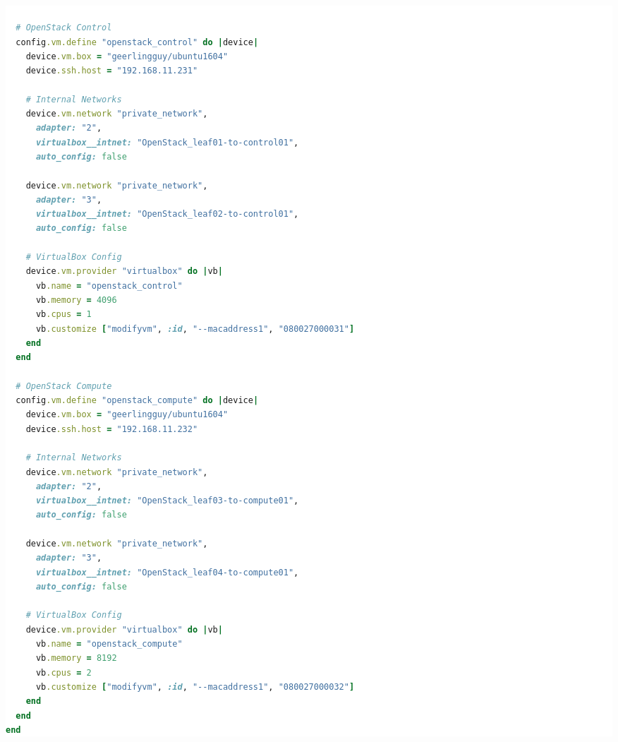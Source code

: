 ```ruby

  # OpenStack Control
  config.vm.define "openstack_control" do |device|
    device.vm.box = "geerlingguy/ubuntu1604"
    device.ssh.host = "192.168.11.231"

    # Internal Networks
    device.vm.network "private_network",
      adapter: "2",
      virtualbox__intnet: "OpenStack_leaf01-to-control01",
      auto_config: false

    device.vm.network "private_network",
      adapter: "3",
      virtualbox__intnet: "OpenStack_leaf02-to-control01",
      auto_config: false

    # VirtualBox Config
    device.vm.provider "virtualbox" do |vb|
      vb.name = "openstack_control"
      vb.memory = 4096
      vb.cpus = 1
      vb.customize ["modifyvm", :id, "--macaddress1", "080027000031"]
    end
  end

  # OpenStack Compute
  config.vm.define "openstack_compute" do |device|
    device.vm.box = "geerlingguy/ubuntu1604"
    device.ssh.host = "192.168.11.232"

    # Internal Networks
    device.vm.network "private_network",
      adapter: "2",
      virtualbox__intnet: "OpenStack_leaf03-to-compute01",
      auto_config: false

    device.vm.network "private_network",
      adapter: "3",
      virtualbox__intnet: "OpenStack_leaf04-to-compute01",
      auto_config: false

    # VirtualBox Config
    device.vm.provider "virtualbox" do |vb|
      vb.name = "openstack_compute"
      vb.memory = 8192
      vb.cpus = 2
      vb.customize ["modifyvm", :id, "--macaddress1", "080027000032"]
    end
  end
end
```
